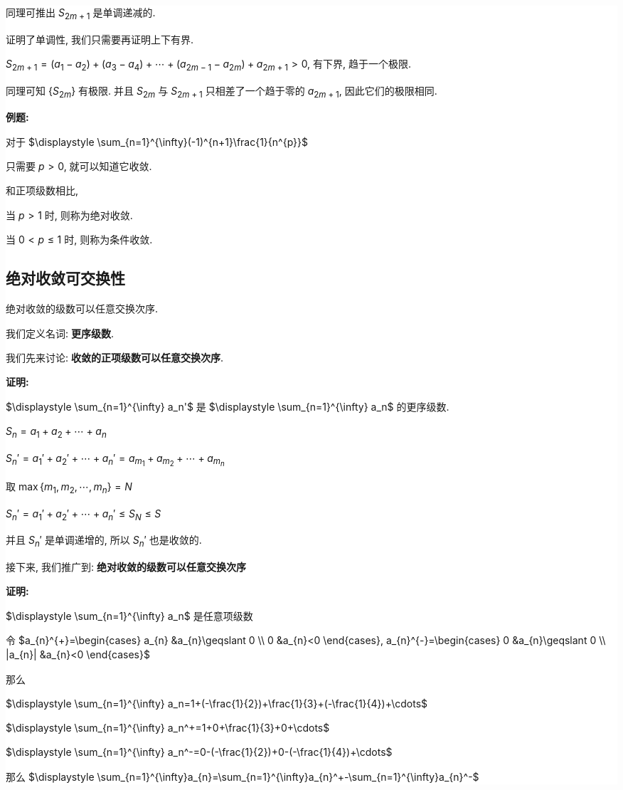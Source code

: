 同理可推出 $S_{2m+1}$ 是单调递减的.

证明了单调性, 我们只需要再证明上下有界.

$\displaystyle S_{2m+1}=(a_{1}-a_{2})+(a_{3}-a_{4})+\cdots+(a_{2m-1} -a_{2m})+a_{2m+1}>0$, 有下界, 趋于一个极限.

同理可知 $\{S_{2m}\}$ 有极限. 并且 $S_{2m}$ 与 $S_{2m+1}$ 只相差了一个趋于零的 $a_{2m+1}$, 因此它们的极限相同.

**例题:**

对于 $\displaystyle \sum_{n=1}^{\infty}(-1)^{n+1}\frac{1}{n^{p}}$

只需要 $p>0$, 就可以知道它收敛.

和正项级数相比,

当 $p>1$ 时, 则称为绝对收敛.

当 $0<p \leqslant 1$ 时, 则称为条件收敛.


## 绝对收敛可交换性

绝对收敛的级数可以任意交换次序.

我们定义名词: **更序级数**.

我们先来讨论: **收敛的正项级数可以任意交换次序**.

**证明:**

$\displaystyle \sum_{n=1}^{\infty} a_n'$ 是 $\displaystyle \sum_{n=1}^{\infty} a_n$ 的更序级数.

$\displaystyle S_{n}=a_1+a_2+\cdots+a_n$

$\displaystyle S_{n}'=a_1'+a_2'+\cdots+a_n'=a_{m_1}+a_{m_2}+\cdots+a_{m_n}$

取 $\displaystyle \max\{m_1,m_2,\cdots,m_n\}=N$

$\displaystyle S_{n}'=a_1'+a_2'+\cdots+a_n'\leqslant S_{N}\leqslant S$

并且 $S_{n}'$ 是单调递增的, 所以 $S_{n}'$ 也是收敛的.


接下来, 我们推广到: **绝对收敛的级数可以任意交换次序**

**证明:**

$\displaystyle \sum_{n=1}^{\infty} a_n$ 是任意项级数

令 $a_{n}^{+}=\begin{cases} a_{n} &a_{n}\geqslant 0 \\ 0 &a_{n}<0 \end{cases}, a_{n}^{-}=\begin{cases} 0 &a_{n}\geqslant 0 \\ |a_{n}| &a_{n}<0 \end{cases}$

那么

$\displaystyle \sum_{n=1}^{\infty} a_n=1+(-\frac{1}{2})+\frac{1}{3}+(-\frac{1}{4})+\cdots$

$\displaystyle \sum_{n=1}^{\infty} a_n^+=1+0+\frac{1}{3}+0+\cdots$

$\displaystyle \sum_{n=1}^{\infty} a_n^-=0-(-\frac{1}{2})+0-(-\frac{1}{4})+\cdots$

那么 $\displaystyle \sum_{n=1}^{\infty}a_{n}=\sum_{n=1}^{\infty}a_{n}^+-\sum_{n=1}^{\infty}a_{n}^-$
